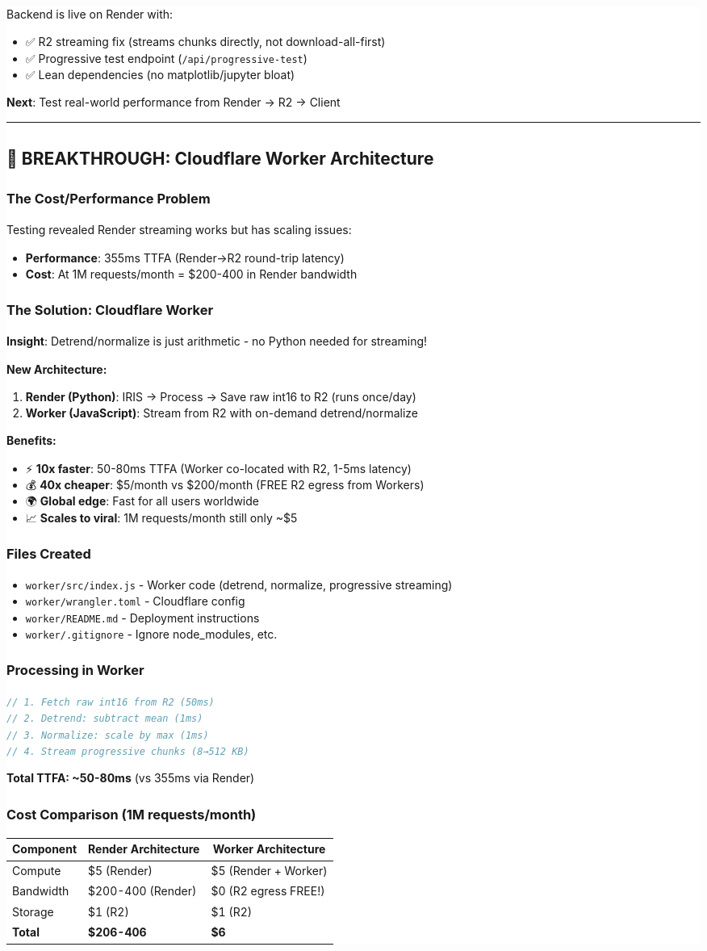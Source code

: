 Backend is live on Render with:
- ✅ R2 streaming fix (streams chunks directly, not download-all-first)
- ✅ Progressive test endpoint (`/api/progressive-test`)
- ✅ Lean dependencies (no matplotlib/jupyter bloat)

**Next**: Test real-world performance from Render → R2 → Client

---

## 🚀 BREAKTHROUGH: Cloudflare Worker Architecture

### The Cost/Performance Problem
Testing revealed Render streaming works but has scaling issues:
- **Performance**: 355ms TTFA (Render→R2 round-trip latency)
- **Cost**: At 1M requests/month = $200-400 in Render bandwidth

### The Solution: Cloudflare Worker
**Insight**: Detrend/normalize is just arithmetic - no Python needed for streaming!

**New Architecture:**
1. **Render (Python)**: IRIS → Process → Save raw int16 to R2 (runs once/day)
2. **Worker (JavaScript)**: Stream from R2 with on-demand detrend/normalize

**Benefits:**
- ⚡ **10x faster**: 50-80ms TTFA (Worker co-located with R2, 1-5ms latency)
- 💰 **40x cheaper**: $5/month vs $200/month (FREE R2 egress from Workers)
- 🌍 **Global edge**: Fast for all users worldwide
- 📈 **Scales to viral**: 1M requests/month still only ~$5

### Files Created
- `worker/src/index.js` - Worker code (detrend, normalize, progressive streaming)
- `worker/wrangler.toml` - Cloudflare config
- `worker/README.md` - Deployment instructions
- `worker/.gitignore` - Ignore node_modules, etc.

### Processing in Worker
```javascript
// 1. Fetch raw int16 from R2 (50ms)
// 2. Detrend: subtract mean (1ms)
// 3. Normalize: scale by max (1ms)
// 4. Stream progressive chunks (8→512 KB)
```

**Total TTFA: ~50-80ms** (vs 355ms via Render)

### Cost Comparison (1M requests/month)
| Component | Render Architecture | Worker Architecture |
|-----------|-------------------|-------------------|
| Compute | $5 (Render) | $5 (Render + Worker) |
| Bandwidth | $200-400 (Render) | $0 (R2 egress FREE!) |
| Storage | $1 (R2) | $1 (R2) |
| **Total** | **$206-406** | **$6** |
